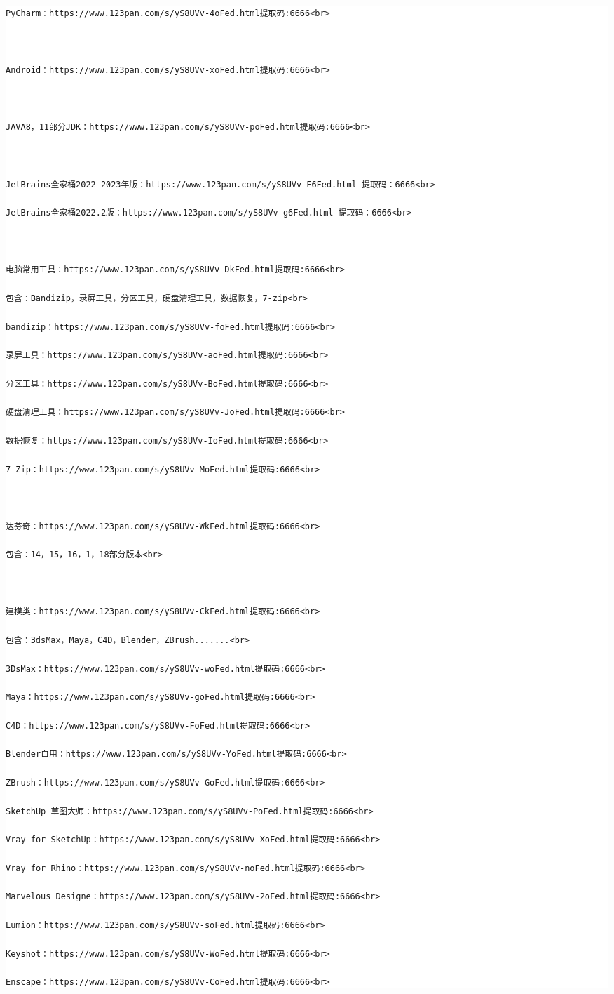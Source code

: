     PyCharm：https://www.123pan.com/s/yS8UVv-4oFed.html提取码:6666<br>
    
    
    
    Android：https://www.123pan.com/s/yS8UVv-xoFed.html提取码:6666<br>
    
    
    
    JAVA8，11部分JDK：https://www.123pan.com/s/yS8UVv-poFed.html提取码:6666<br>
    
    
    
    JetBrains全家桶2022-2023年版：https://www.123pan.com/s/yS8UVv-F6Fed.html 提取码：6666<br>
    
    JetBrains全家桶2022.2版：https://www.123pan.com/s/yS8UVv-g6Fed.html 提取码：6666<br>
    
    
    
    电脑常用工具：https://www.123pan.com/s/yS8UVv-DkFed.html提取码:6666<br>
    
    包含：Bandizip，录屏工具，分区工具，硬盘清理工具，数据恢复，7-zip<br>
    
    bandizip：https://www.123pan.com/s/yS8UVv-foFed.html提取码:6666<br>
    
    录屏工具：https://www.123pan.com/s/yS8UVv-aoFed.html提取码:6666<br>
    
    分区工具：https://www.123pan.com/s/yS8UVv-BoFed.html提取码:6666<br>
    
    硬盘清理工具：https://www.123pan.com/s/yS8UVv-JoFed.html提取码:6666<br>
    
    数据恢复：https://www.123pan.com/s/yS8UVv-IoFed.html提取码:6666<br>
    
    7-Zip：https://www.123pan.com/s/yS8UVv-MoFed.html提取码:6666<br>
    
    
    
    达芬奇：https://www.123pan.com/s/yS8UVv-WkFed.html提取码:6666<br>
    
    包含：14，15，16，1，18部分版本<br>
    
    
    
    建模类：https://www.123pan.com/s/yS8UVv-CkFed.html提取码:6666<br>
    
    包含：3dsMax，Maya，C4D，Blender，ZBrush.......<br>
    
    3DsMax：https://www.123pan.com/s/yS8UVv-woFed.html提取码:6666<br>
    
    Maya：https://www.123pan.com/s/yS8UVv-goFed.html提取码:6666<br>
    
    C4D：https://www.123pan.com/s/yS8UVv-FoFed.html提取码:6666<br>
    
    Blender自用：https://www.123pan.com/s/yS8UVv-YoFed.html提取码:6666<br>
    
    ZBrush：https://www.123pan.com/s/yS8UVv-GoFed.html提取码:6666<br>
    
    SketchUp 草图大师：https://www.123pan.com/s/yS8UVv-PoFed.html提取码:6666<br>
    
    Vray for SketchUp：https://www.123pan.com/s/yS8UVv-XoFed.html提取码:6666<br>
    
    Vray for Rhino：https://www.123pan.com/s/yS8UVv-noFed.html提取码:6666<br>
    
    Marvelous Designe：https://www.123pan.com/s/yS8UVv-2oFed.html提取码:6666<br>
    
    Lumion：https://www.123pan.com/s/yS8UVv-soFed.html提取码:6666<br>
    
    Keyshot：https://www.123pan.com/s/yS8UVv-WoFed.html提取码:6666<br>
    
    Enscape：https://www.123pan.com/s/yS8UVv-CoFed.html提取码:6666<br>
    
